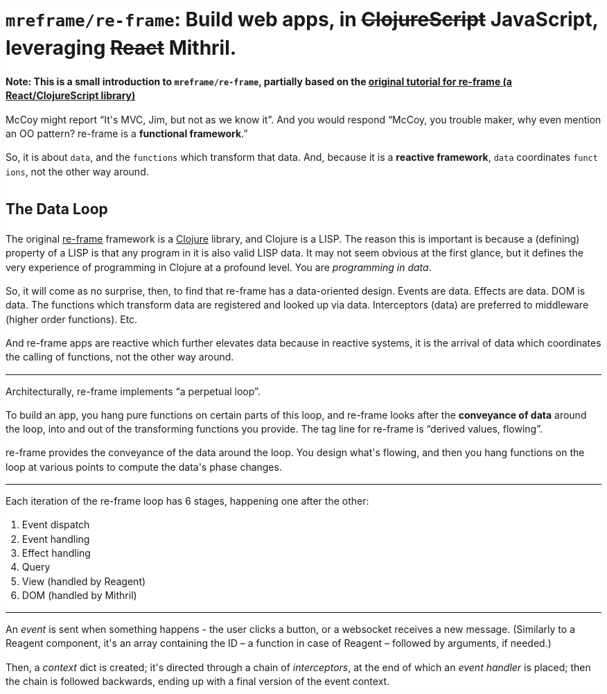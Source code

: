 # `mreframe/re-frame`: Build web apps, in ~~ClojureScript~~ JavaScript, leveraging ~~React~~ Mithril.

**Note: This is a small introduction to `mreframe/re-frame`, partially based on the [original tutorial for re-frame (a React/ClojureScript library)](https://day8.github.io/re-frame/re-frame)**

McCoy might report “It's MVC, Jim, but not as we know it”. And you would respond “McCoy, you trouble maker, why even mention an OO pattern? re-frame is a **functional framework**.”

So, it is about `data`, and the `functions` which transform that data. And, because it is a **reactive framework**, `data` coordinates `functions`, not the other way around.

## The Data Loop

The original [re-frame](https://day8.github.io/re-frame) framework is a [Clojure](https://clojure.org) library, and Clojure is a LISP. The reason this is important is because a (defining) property of a LISP is that any program in it is also valid LISP data. It may not seem obvious at the first glance, but it defines the very experience of programming in Clojure at a profound level. You are _programming in data_.

So, it will come as no surprise, then, to find that re-frame has a data-oriented design. Events are data. Effects are data. DOM is data. The functions which transform data are registered and looked up via data. Interceptors (data) are preferred to middleware (higher order functions). Etc.

And re-frame apps are reactive which further elevates data because in reactive systems, it is the arrival of data which coordinates the calling of functions, not the other way around.

* * *

Architecturally, re-frame implements “a perpetual loop”.

To build an app, you hang pure functions on certain parts of this loop, and re-frame looks after the **conveyance of data** around the loop, into and out of the transforming functions you provide. The tag line for re-frame is “derived values, flowing”.

re-frame provides the conveyance of the data around the loop. You design what's flowing, and then you hang functions on the loop at various points to compute the data's phase changes.

* * *

Each iteration of the re-frame loop has 6 stages, happening one after the other:

1.  Event dispatch
2.  Event handling
3.  Effect handling
4.  Query
5.  View (handled by Reagent)
6.  DOM (handled by Mithril)

* * *

An _event_ is sent when something happens - the user clicks a button, or a websocket receives a new message. (Similarly to a Reagent component, it's an array containing the ID – a function in case of Reagent – followed by arguments, if needed.)

Then, a _context_ dict is created; it's directed through a chain of _interceptors_, at the end of which an _event handler_ is placed; then the chain is followed backwards, ending up with a final version of the event context.
